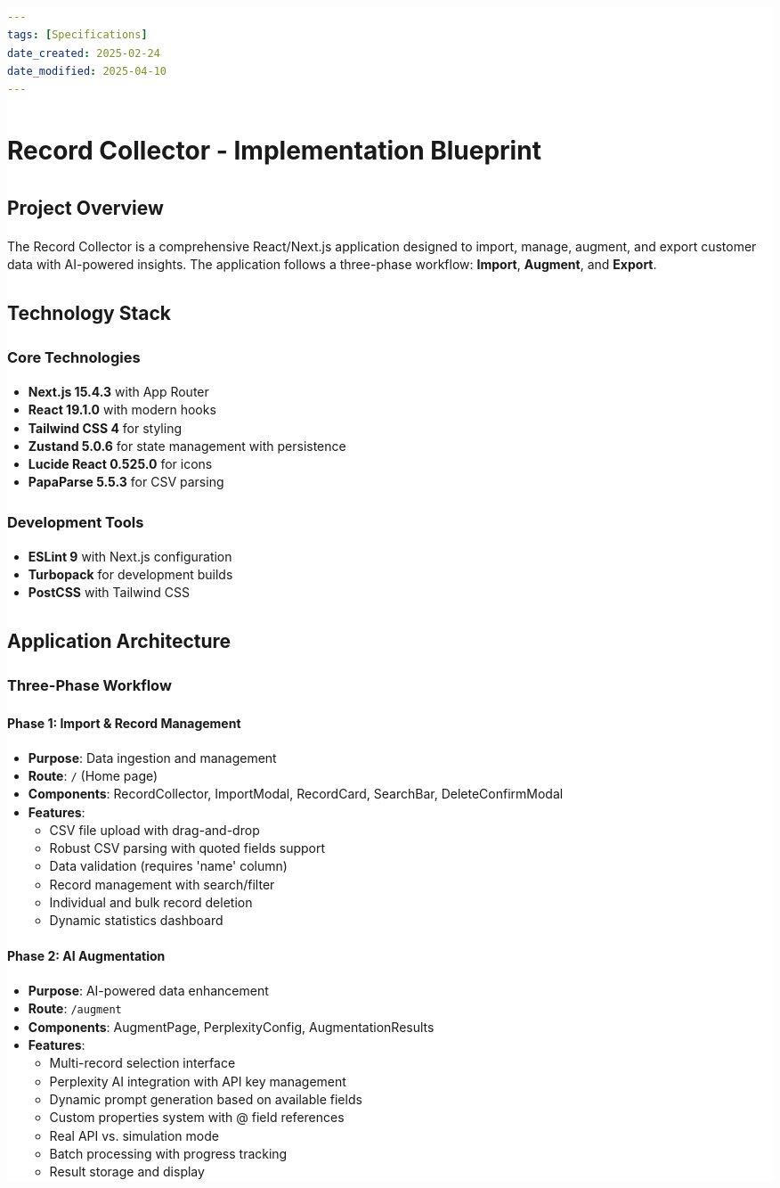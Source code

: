 ```yaml
---
tags: [Specifications]
date_created: 2025-02-24
date_modified: 2025-04-10
---
```


# Record Collector - Implementation Blueprint

## Project Overview

The Record Collector is a comprehensive React/Next.js application designed to import, manage, augment, and export customer data with AI-powered insights. The application follows a three-phase workflow: **Import**, **Augment**, and **Export**.

## Technology Stack

### Core Technologies
- **Next.js 15.4.3** with App Router
- **React 19.1.0** with modern hooks
- **Tailwind CSS 4** for styling
- **Zustand 5.0.6** for state management with persistence
- **Lucide React 0.525.0** for icons
- **PapaParse 5.5.3** for CSV parsing

### Development Tools
- **ESLint 9** with Next.js configuration
- **Turbopack** for development builds
- **PostCSS** with Tailwind CSS

## Application Architecture

### Three-Phase Workflow

#### Phase 1: Import & Record Management
- **Purpose**: Data ingestion and management
- **Route**: `/` (Home page)
- **Components**: RecordCollector, ImportModal, RecordCard, SearchBar, DeleteConfirmModal
- **Features**: 
  - CSV file upload with drag-and-drop
  - Robust CSV parsing with quoted fields support
  - Data validation (requires 'name' column)
  - Record management with search/filter
  - Individual and bulk record deletion
  - Dynamic statistics dashboard

#### Phase 2: AI Augmentation
- **Purpose**: AI-powered data enhancement
- **Route**: `/augment`
- **Components**: AugmentPage, PerplexityConfig, AugmentationResults
- **Features**:
  - Multi-record selection interface
  - Perplexity AI integration with API key management
  - Dynamic prompt generation based on available fields
  - Custom properties system with @ field references
  - Real API vs. simulation mode
  - Batch processing with progress tracking
  - Result storage and display
